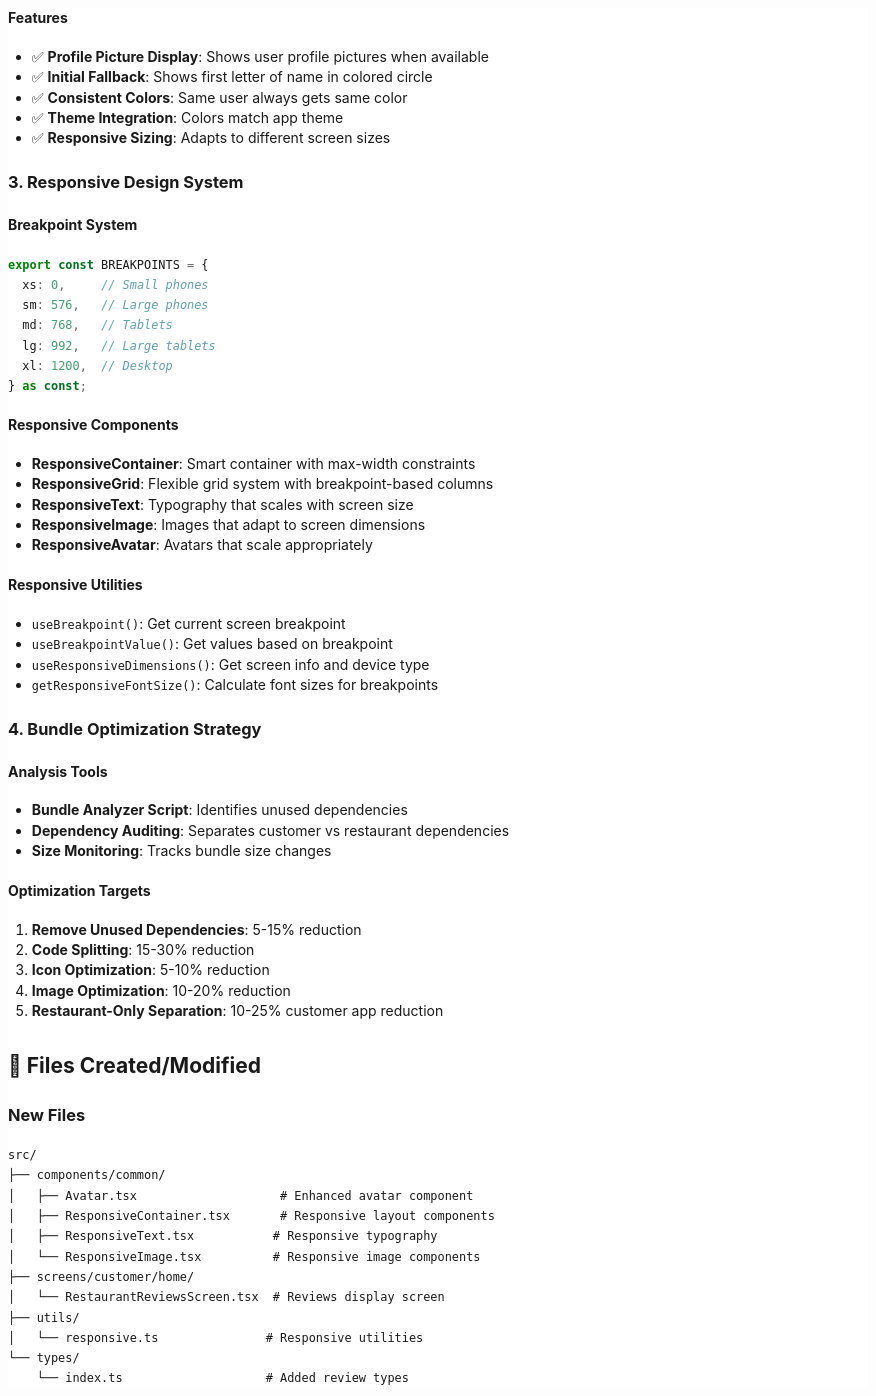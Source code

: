 #### Features
- ✅ **Profile Picture Display**: Shows user profile pictures when available
- ✅ **Initial Fallback**: Shows first letter of name in colored circle
- ✅ **Consistent Colors**: Same user always gets same color
- ✅ **Theme Integration**: Colors match app theme
- ✅ **Responsive Sizing**: Adapts to different screen sizes

### 3. Responsive Design System

#### Breakpoint System
```typescript
export const BREAKPOINTS = {
  xs: 0,     // Small phones
  sm: 576,   // Large phones  
  md: 768,   // Tablets
  lg: 992,   // Large tablets
  xl: 1200,  // Desktop
} as const;
```

#### Responsive Components
- **ResponsiveContainer**: Smart container with max-width constraints
- **ResponsiveGrid**: Flexible grid system with breakpoint-based columns
- **ResponsiveText**: Typography that scales with screen size
- **ResponsiveImage**: Images that adapt to screen dimensions
- **ResponsiveAvatar**: Avatars that scale appropriately

#### Responsive Utilities
- `useBreakpoint()`: Get current screen breakpoint
- `useBreakpointValue()`: Get values based on breakpoint
- `useResponsiveDimensions()`: Get screen info and device type
- `getResponsiveFontSize()`: Calculate font sizes for breakpoints

### 4. Bundle Optimization Strategy

#### Analysis Tools
- **Bundle Analyzer Script**: Identifies unused dependencies
- **Dependency Auditing**: Separates customer vs restaurant dependencies
- **Size Monitoring**: Tracks bundle size changes

#### Optimization Targets
1. **Remove Unused Dependencies**: 5-15% reduction
2. **Code Splitting**: 15-30% reduction  
3. **Icon Optimization**: 5-10% reduction
4. **Image Optimization**: 10-20% reduction
5. **Restaurant-Only Separation**: 10-25% customer app reduction

## 📁 Files Created/Modified

### New Files
```
src/
├── components/common/
│   ├── Avatar.tsx                    # Enhanced avatar component
│   ├── ResponsiveContainer.tsx       # Responsive layout components
│   ├── ResponsiveText.tsx           # Responsive typography
│   └── ResponsiveImage.tsx          # Responsive image components
├── screens/customer/home/
│   └── RestaurantReviewsScreen.tsx  # Reviews display screen
├── utils/
│   └── responsive.ts               # Responsive utilities
└── types/
    └── index.ts                    # Added review types
```